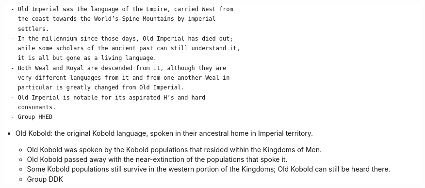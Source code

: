       - Old Imperial was the language of the Empire, carried West from
        the coast towards the World’s-Spine Mountains by imperial
        settlers.
      - In the millennium since those days, Old Imperial has died out;
        while some scholars of the ancient past can still understand it,
        it is all but gone as a living language.
      - Both Weal and Royal are descended from it, although they are
        very different languages from it and from one another—Weal in
        particular is greatly changed from Old Imperial.
      - Old Imperial is notable for its aspirated H’s and hard
        consonants.
      - Group HHED

  - Old Kobold: the original Kobold language, spoken in their ancestral
    home in Imperial territory.
    
      - Old Kobold was spoken by the Kobold populations that resided
        within the Kingdoms of Men.
      - Old Kobold passed away with the near-extinction of the
        populations that spoke it.
      - Some Kobold populations still survive in the western portion of
        the Kingdoms; Old Kobold can still be heard there.
      - Group DDK

